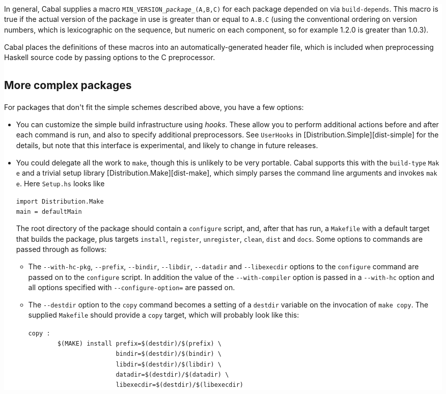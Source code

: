 In general, Cabal supplies a macro `MIN_VERSION_`_`package`_`_(A,B,C)`
for each package depended on via `build-depends`. This macro is true if
the actual version of the package in use is greater than or equal to
`A.B.C` (using the conventional ordering on version numbers, which is
lexicographic on the sequence, but numeric on each component, so for
example 1.2.0 is greater than 1.0.3).

Cabal places the definitions of these macros into an
automatically-generated header file, which is included when
preprocessing Haskell source code by passing options to the C
preprocessor.

## More complex packages ##

For packages that don't fit the simple schemes described above, you have
a few options:

  * You can customize the simple build infrastructure using _hooks_.
    These allow you to perform additional actions before and after each
    command is run, and also to specify additional preprocessors.  See
    `UserHooks` in [Distribution.Simple][dist-simple] for the details,
    but note that this interface is experimental, and likely to change
    in future releases.

  * You could delegate all the work to `make`, though this is unlikely
    to be very portable. Cabal supports this with the `build-type`
    `Make` and a trivial setup library [Distribution.Make][dist-make],
    which simply parses the command line arguments and invokes `make`.
    Here `Setup.hs` looks like

    ~~~~~~~~~~~~~~~~
    import Distribution.Make
    main = defaultMain
    ~~~~~~~~~~~~~~~~

    The root directory of the package should contain a `configure`
    script, and, after that has run, a `Makefile` with a default target
    that builds the package, plus targets `install`, `register`,
    `unregister`, `clean`, `dist` and `docs`. Some options to commands
    are passed through as follows:

      * The `--with-hc-pkg`, `--prefix`, `--bindir`, `--libdir`,
        `--datadir` and `--libexecdir` options to the `configure`
        command are passed on to the `configure` script. In addition the
        value of the `--with-compiler` option is passed in a `--with-hc`
        option and all options specified with `--configure-option=` are
        passed on.

      * The `--destdir` option to the `copy` command becomes a setting
        of a `destdir` variable on the invocation of `make copy`. The
        supplied `Makefile` should provide a `copy` target, which will
        probably look like this:

        ~~~~~~~~~~~~~~~~
        copy :
                $(MAKE) install prefix=$(destdir)/$(prefix) \
                                bindir=$(destdir)/$(bindir) \
                                libdir=$(destdir)/$(libdir) \
                                datadir=$(destdir)/$(datadir) \
                                libexecdir=$(destdir)/$(libexecdir)
        ~~~~~~~~~~~~~~~~


[^hugs]: Hugs doesn't support module hiding.
[bug tracker]: http://hackage.haskell.org/trac/hackage/
[PVP]: http://haskell.org/haskellwiki/Package_versioning_policy
[dist-simple]:  ../libraries/Cabal/Distribution-Simple.html
[dist-make]:    ../libraries/Cabal/Distribution-Make.html
[dist-license]: ../libraries/Cabal/Distribution-License.html#t:License
[extension]:    ../libraries/Cabal/Language-Haskell-Extension.html#t:Extension
[BuildType]:    ../libraries/Cabal/Distribution-PackageDescription.html#t:BuildType
[alex]:       http://www.haskell.org/alex/
[autoconf]:   http://www.gnu.org/software/autoconf/
[c2hs]:       http://www.cse.unsw.edu.au/~chak/haskell/c2hs/
[cpphs]:      http://www.haskell.org/cpphs/
[greencard]:  http://www.haskell.org/greencard/
[haddock]:    http://www.haskell.org/haddock/
[HsColour]:   http://www.cs.york.ac.uk/fp/darcs/hscolour/
[happy]:      http://www.haskell.org/happy/
[HackageDB]:  http://hackage.haskell.org/
[pkg-config]: http://pkg-config.freedesktop.org/